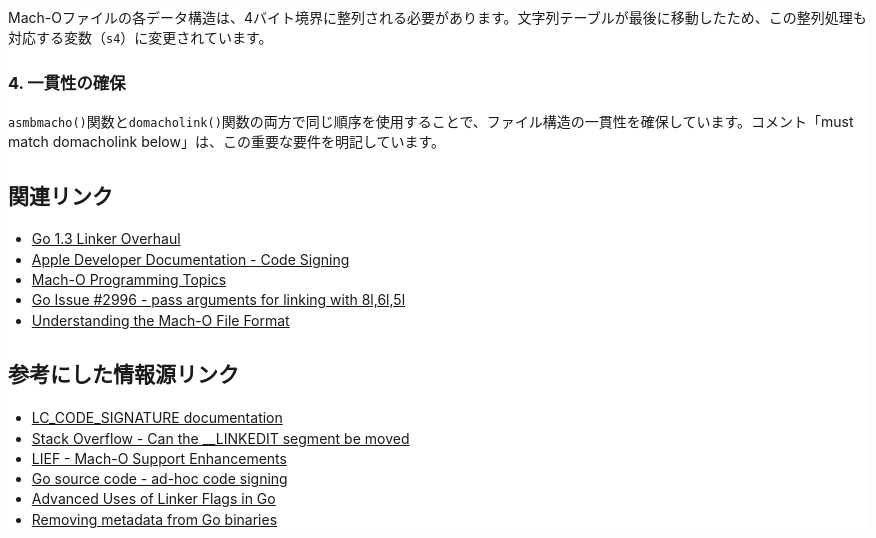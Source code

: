 Mach-Oファイルの各データ構造は、4バイト境界に整列される必要があります。文字列テーブルが最後に移動したため、この整列処理も対応する変数（`s4`）に変更されています。

### 4. 一貫性の確保

`asmbmacho()`関数と`domacholink()`関数の両方で同じ順序を使用することで、ファイル構造の一貫性を確保しています。コメント「must match domacholink below」は、この重要な要件を明記しています。

## 関連リンク

- [Go 1.3 Linker Overhaul](https://go.googlesource.com/proposal/+/master/design/go13linker.md)
- [Apple Developer Documentation - Code Signing](https://developer.apple.com/library/archive/documentation/Security/Conceptual/CodeSigningGuide/Introduction/Introduction.html)
- [Mach-O Programming Topics](https://developer.apple.com/library/archive/documentation/DeveloperTools/Conceptual/MachOTopics/0-Introduction/introduction.html)
- [Go Issue #2996 - pass arguments for linking with 8l,6l,5l](https://github.com/golang/go/issues/2996)
- [Understanding the Mach-O File Format](https://medium.com/@travmath/understanding-the-mach-o-file-format-66cf0354e3f4)

## 参考にした情報源リンク

- [LC_CODE_SIGNATURE documentation](https://github.com/qyang-nj/llios/blob/main/macho_parser/docs/LC_CODE_SIGNATURE.md)
- [Stack Overflow - Can the __LINKEDIT segment be moved](https://stackoverflow.com/questions/55952935/can-the-linkedit-segment-of-a-mach-o-executable-be-moved)
- [LIEF - Mach-O Support Enhancements](https://lief.re/blog/2022-05-08-macho/)
- [Go source code - ad-hoc code signing](https://tip.golang.org/src/cmd/internal/codesign/codesign.go)
- [Advanced Uses of Linker Flags in Go](https://www.codingexplorations.com/blog/advanced-uses-of-linker-flags-in-go)
- [Removing metadata from Go binaries](https://xnacly.me/posts/2023/go-metadata/)